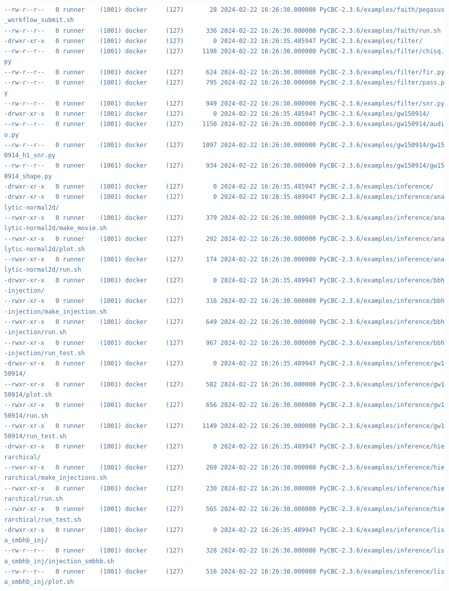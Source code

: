 ```diff
--rw-r--r--   0 runner    (1001) docker     (127)       28 2024-02-22 16:26:30.000000 PyCBC-2.3.6/examples/faith/pegasus_workflow_submit.sh
--rw-r--r--   0 runner    (1001) docker     (127)      336 2024-02-22 16:26:30.000000 PyCBC-2.3.6/examples/faith/run.sh
-drwxr-xr-x   0 runner    (1001) docker     (127)        0 2024-02-22 16:26:35.485947 PyCBC-2.3.6/examples/filter/
--rw-r--r--   0 runner    (1001) docker     (127)     1198 2024-02-22 16:26:30.000000 PyCBC-2.3.6/examples/filter/chisq.py
--rw-r--r--   0 runner    (1001) docker     (127)      624 2024-02-22 16:26:30.000000 PyCBC-2.3.6/examples/filter/fir.py
--rw-r--r--   0 runner    (1001) docker     (127)      795 2024-02-22 16:26:30.000000 PyCBC-2.3.6/examples/filter/pass.py
--rw-r--r--   0 runner    (1001) docker     (127)      949 2024-02-22 16:26:30.000000 PyCBC-2.3.6/examples/filter/snr.py
-drwxr-xr-x   0 runner    (1001) docker     (127)        0 2024-02-22 16:26:35.485947 PyCBC-2.3.6/examples/gw150914/
--rw-r--r--   0 runner    (1001) docker     (127)     1150 2024-02-22 16:26:30.000000 PyCBC-2.3.6/examples/gw150914/audio.py
--rw-r--r--   0 runner    (1001) docker     (127)     1097 2024-02-22 16:26:30.000000 PyCBC-2.3.6/examples/gw150914/gw150914_h1_snr.py
--rw-r--r--   0 runner    (1001) docker     (127)      934 2024-02-22 16:26:30.000000 PyCBC-2.3.6/examples/gw150914/gw150914_shape.py
-drwxr-xr-x   0 runner    (1001) docker     (127)        0 2024-02-22 16:26:35.485947 PyCBC-2.3.6/examples/inference/
-drwxr-xr-x   0 runner    (1001) docker     (127)        0 2024-02-22 16:26:35.489947 PyCBC-2.3.6/examples/inference/analytic-normal2d/
--rwxr-xr-x   0 runner    (1001) docker     (127)      379 2024-02-22 16:26:30.000000 PyCBC-2.3.6/examples/inference/analytic-normal2d/make_movie.sh
--rwxr-xr-x   0 runner    (1001) docker     (127)      292 2024-02-22 16:26:30.000000 PyCBC-2.3.6/examples/inference/analytic-normal2d/plot.sh
--rwxr-xr-x   0 runner    (1001) docker     (127)      174 2024-02-22 16:26:30.000000 PyCBC-2.3.6/examples/inference/analytic-normal2d/run.sh
-drwxr-xr-x   0 runner    (1001) docker     (127)        0 2024-02-22 16:26:35.489947 PyCBC-2.3.6/examples/inference/bbh-injection/
--rwxr-xr-x   0 runner    (1001) docker     (127)      316 2024-02-22 16:26:30.000000 PyCBC-2.3.6/examples/inference/bbh-injection/make_injection.sh
--rwxr-xr-x   0 runner    (1001) docker     (127)      649 2024-02-22 16:26:30.000000 PyCBC-2.3.6/examples/inference/bbh-injection/run.sh
--rwxr-xr-x   0 runner    (1001) docker     (127)      967 2024-02-22 16:26:30.000000 PyCBC-2.3.6/examples/inference/bbh-injection/run_test.sh
-drwxr-xr-x   0 runner    (1001) docker     (127)        0 2024-02-22 16:26:35.489947 PyCBC-2.3.6/examples/inference/gw150914/
--rwxr-xr-x   0 runner    (1001) docker     (127)      582 2024-02-22 16:26:30.000000 PyCBC-2.3.6/examples/inference/gw150914/plot.sh
--rwxr-xr-x   0 runner    (1001) docker     (127)      656 2024-02-22 16:26:30.000000 PyCBC-2.3.6/examples/inference/gw150914/run.sh
--rwxr-xr-x   0 runner    (1001) docker     (127)     1149 2024-02-22 16:26:30.000000 PyCBC-2.3.6/examples/inference/gw150914/run_test.sh
-drwxr-xr-x   0 runner    (1001) docker     (127)        0 2024-02-22 16:26:35.489947 PyCBC-2.3.6/examples/inference/hierarchical/
--rwxr-xr-x   0 runner    (1001) docker     (127)      269 2024-02-22 16:26:30.000000 PyCBC-2.3.6/examples/inference/hierarchical/make_injections.sh
--rwxr-xr-x   0 runner    (1001) docker     (127)      230 2024-02-22 16:26:30.000000 PyCBC-2.3.6/examples/inference/hierarchical/run.sh
--rwxr-xr-x   0 runner    (1001) docker     (127)      565 2024-02-22 16:26:30.000000 PyCBC-2.3.6/examples/inference/hierarchical/run_test.sh
-drwxr-xr-x   0 runner    (1001) docker     (127)        0 2024-02-22 16:26:35.489947 PyCBC-2.3.6/examples/inference/lisa_smbhb_inj/
--rw-r--r--   0 runner    (1001) docker     (127)      328 2024-02-22 16:26:30.000000 PyCBC-2.3.6/examples/inference/lisa_smbhb_inj/injection_smbhb.sh
--rw-r--r--   0 runner    (1001) docker     (127)      516 2024-02-22 16:26:30.000000 PyCBC-2.3.6/examples/inference/lisa_smbhb_inj/plot.sh
```